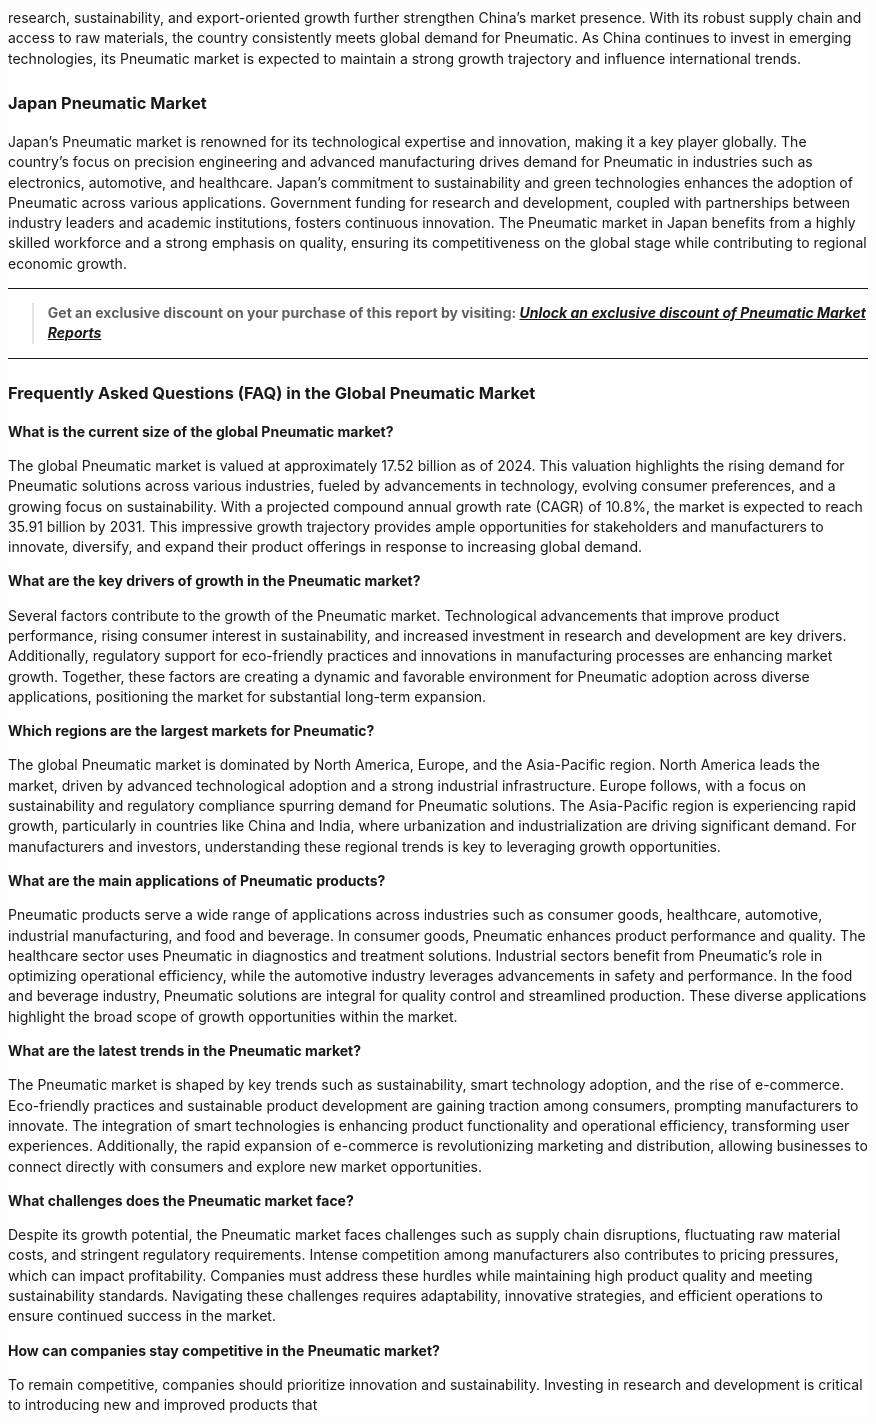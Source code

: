 research, sustainability, and export-oriented growth further strengthen China&rsquo;s market presence. With its robust supply chain and access to raw materials, the country consistently meets global demand for Pneumatic. As China continues to invest in emerging technologies, its Pneumatic market is expected to maintain a strong growth trajectory and influence international trends.</p><h3>Japan Pneumatic Market</h3><p>Japan&rsquo;s Pneumatic market is renowned for its technological expertise and innovation, making it a key player globally. The country&rsquo;s focus on precision engineering and advanced manufacturing drives demand for Pneumatic in industries such as electronics, automotive, and healthcare. Japan&rsquo;s commitment to sustainability and green technologies enhances the adoption of Pneumatic across various applications. Government funding for research and development, coupled with partnerships between industry leaders and academic institutions, fosters continuous innovation. The Pneumatic market in Japan benefits from a highly skilled workforce and a strong emphasis on quality, ensuring its competitiveness on the global stage while contributing to regional economic growth.</p><hr /><blockquote><p><strong>Get an exclusive discount on your purchase of this report by visiting: <em><a href="://marketresearchpulse.com/ask-for-discount/76443?utm_source=Github&amp;utm_medium=025">Unlock an exclusive discount of Pneumatic Market Reports</a></em>&nbsp;</strong></p></blockquote><hr /><h3>Frequently Asked Questions (FAQ) in the Global Pneumatic Market</h3><p><strong>What is the current size of the global Pneumatic market?</strong></p><p>The global Pneumatic market is valued at approximately 17.52 billion as of 2024. This valuation highlights the rising demand for Pneumatic solutions across various industries, fueled by advancements in technology, evolving consumer preferences, and a growing focus on sustainability. With a projected compound annual growth rate (CAGR) of 10.8%, the market is expected to reach 35.91 billion by 2031. This impressive growth trajectory provides ample opportunities for stakeholders and manufacturers to innovate, diversify, and expand their product offerings in response to increasing global demand.</p><p><strong>What are the key drivers of growth in the Pneumatic market?</strong></p><p>Several factors contribute to the growth of the Pneumatic market. Technological advancements that improve product performance, rising consumer interest in sustainability, and increased investment in research and development are key drivers. Additionally, regulatory support for eco-friendly practices and innovations in manufacturing processes are enhancing market growth. Together, these factors are creating a dynamic and favorable environment for Pneumatic adoption across diverse applications, positioning the market for substantial long-term expansion.</p><p><strong>Which regions are the largest markets for Pneumatic?</strong></p><p>The global Pneumatic market is dominated by North America, Europe, and the Asia-Pacific region. North America leads the market, driven by advanced technological adoption and a strong industrial infrastructure. Europe follows, with a focus on sustainability and regulatory compliance spurring demand for Pneumatic solutions. The Asia-Pacific region is experiencing rapid growth, particularly in countries like China and India, where urbanization and industrialization are driving significant demand. For manufacturers and investors, understanding these regional trends is key to leveraging growth opportunities.</p><p><strong>What are the main applications of Pneumatic products?</strong></p><p>Pneumatic products serve a wide range of applications across industries such as consumer goods, healthcare, automotive, industrial manufacturing, and food and beverage. In consumer goods, Pneumatic enhances product performance and quality. The healthcare sector uses Pneumatic in diagnostics and treatment solutions. Industrial sectors benefit from Pneumatic&rsquo;s role in optimizing operational efficiency, while the automotive industry leverages advancements in safety and performance. In the food and beverage industry, Pneumatic solutions are integral for quality control and streamlined production. These diverse applications highlight the broad scope of growth opportunities within the market.</p><p><strong>What are the latest trends in the Pneumatic market?</strong></p><p>The Pneumatic market is shaped by key trends such as sustainability, smart technology adoption, and the rise of e-commerce. Eco-friendly practices and sustainable product development are gaining traction among consumers, prompting manufacturers to innovate. The integration of smart technologies is enhancing product functionality and operational efficiency, transforming user experiences. Additionally, the rapid expansion of e-commerce is revolutionizing marketing and distribution, allowing businesses to connect directly with consumers and explore new market opportunities.</p><p><strong>What challenges does the Pneumatic market face?</strong></p><p>Despite its growth potential, the Pneumatic market faces challenges such as supply chain disruptions, fluctuating raw material costs, and stringent regulatory requirements. Intense competition among manufacturers also contributes to pricing pressures, which can impact profitability. Companies must address these hurdles while maintaining high product quality and meeting sustainability standards. Navigating these challenges requires adaptability, innovative strategies, and efficient operations to ensure continued success in the market.</p><p><strong>How can companies stay competitive in the Pneumatic market?</strong></p><p>To remain competitive, companies should prioritize innovation and sustainability. Investing in research and development is critical to introducing new and improved products that